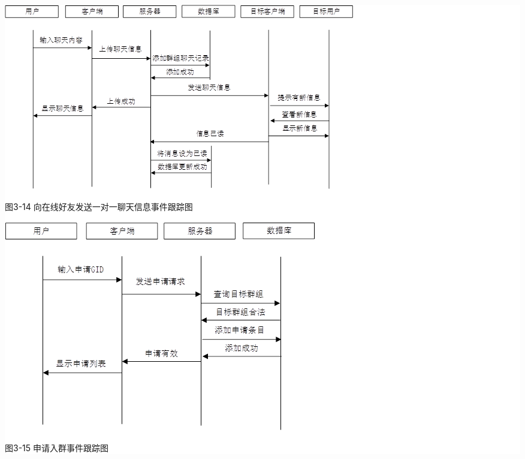 ![img](README.assets/clip_image028.png)

 

图3-14 向在线好友发送一对一聊天信息事件跟踪图

![img](README.assets/clip_image030.png)

图3-15 申请入群事件跟踪图

 
